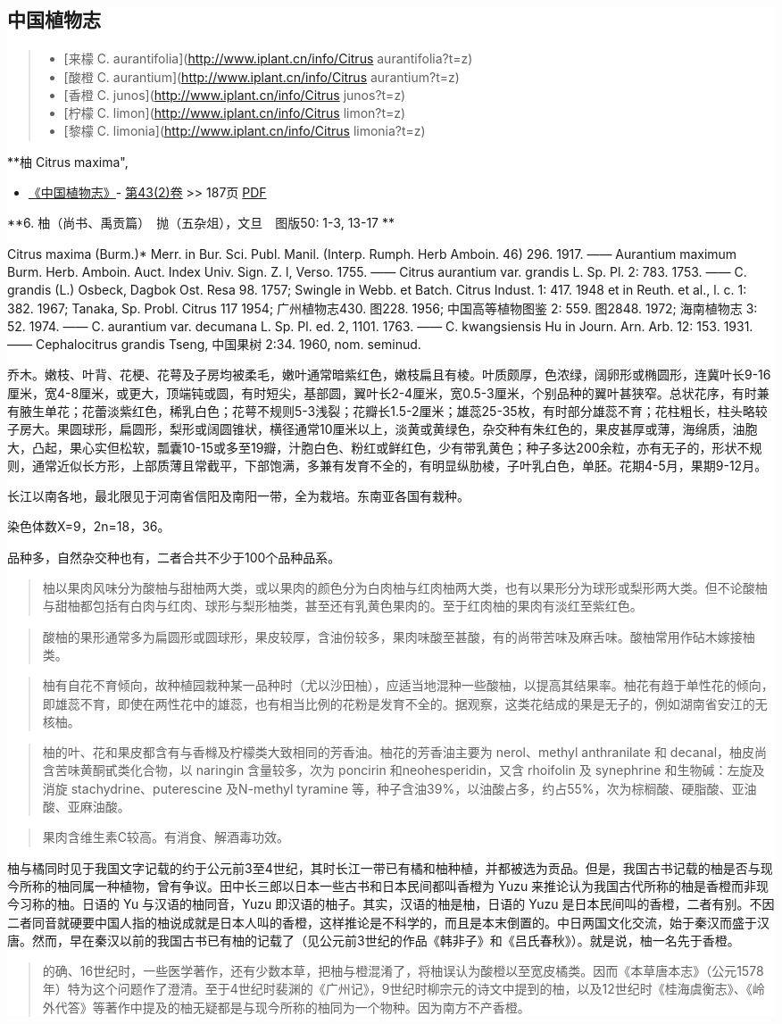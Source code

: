 
## 中国植物志

> * [来檬  C.  aurantifolia](http://www.iplant.cn/info/Citrus aurantifolia?t=z)
> * [酸橙  C.  aurantium](http://www.iplant.cn/info/Citrus aurantium?t=z)
> * [香橙  C.  junos](http://www.iplant.cn/info/Citrus junos?t=z)
> * [柠檬  C.  limon](http://www.iplant.cn/info/Citrus limon?t=z)
> * [黎檬  C.  limonia](http://www.iplant.cn/info/Citrus limonia?t=z)


**柚 Citrus maxima",

* [《中国植物志》](http://www.iplant.cn/frps)- [第43(2)卷](http://www.iplant.cn/frps/vol/43(2)) >> 187页 [PDF](http://www.iplant.cn/frps/pdf/43(2)/187.PDF)


**6. 柚（尚书、禹贡篇）　抛（五杂俎），文旦　图版50: 1-3, 13-17 **

Citrus maxima (Burm.)* Merr. in Bur. Sci. Publ. Manil. (Interp. Rumph. Herb Amboin. 46) 296. 1917. —— Aurantium maximum Burm. Herb. Amboin. Auct. Index Univ. Sign. Z. l, Verso. 1755. —— Citrus aurantium var. grandis L. Sp. Pl. 2: 783. 1753. —— C. grandis (L.) Osbeck, Dagbok Ost. Resa 98. 1757; Swingle in Webb. et Batch. Citrus Indust. 1: 417. 1948 et in Reuth. et al., l. c. 1: 382. 1967; Tanaka, Sp. Probl. Citrus 117 1954; 广州植物志430. 图228. 1956; 中国高等植物图鉴 2: 559. 图2848. 1972; 海南植物志 3: 52. 1974. —— C. aurantium var. decumana L. Sp. Pl. ed. 2, 1101. 1763. —— C. kwangsiensis Hu in Journ. Arn. Arb. 12: 153. 1931. —— Cephalocitrus grandis Tseng, 中国果树 2:34. 1960, nom. seminud. 

乔木。嫩枝、叶背、花梗、花萼及子房均被柔毛，嫩叶通常暗紫红色，嫩枝扁且有棱。叶质颇厚，色浓绿，阔卵形或椭圆形，连冀叶长9-16厘米，宽4-8厘米，或更大，顶端钝或圆，有时短尖，基部圆，翼叶长2-4厘米，宽0.5-3厘米，个别品种的翼叶甚狭窄。总状花序，有时兼有腋生单花；花蕾淡紫红色，稀乳白色；花萼不规则5-3浅裂；花瓣长1.5-2厘米；雄蕊25-35枚，有时部分雄蕊不育；花柱粗长，柱头略较子房大。果圆球形，扁圆形，梨形或阔圆锥状，横径通常10厘米以上，淡黄或黄绿色，杂交种有朱红色的，果皮甚厚或薄，海绵质，油胞大，凸起，果心实但松软，瓢囊10-15或多至19瓣，汁胞白色、粉红或鲜红色，少有带乳黄色；种子多达200余粒，亦有无子的，形状不规则，通常近似长方形，上部质薄且常截平，下部饱满，多兼有发育不全的，有明显纵肋棱，子叶乳白色，单胚。花期4-5月，果期9-12月。 

长江以南各地，最北限见于河南省信阳及南阳一带，全为栽培。东南亚各国有栽种。 

染色体数X=9，2n=18，36。 

品种多，自然杂交种也有，二者合共不少于100个品种品系。

> 柚以果肉风味分为酸柚与甜柚两大类，或以果肉的颜色分为白肉柚与红肉柚两大类，也有以果形分为球形或梨形两大类。但不论酸柚与甜柚都包括有白肉与红肉、球形与梨形柚类，甚至还有乳黄色果肉的。至于红肉柚的果肉有淡红至紫红色。

> 酸柚的果形通常多为扁圆形或圆球形，果皮较厚，含油份较多，果肉味酸至甚酸，有的尚带苦味及麻舌味。酸柚常用作砧木嫁接柚类。

> 柚有自花不育倾向，故种植园栽种某一品种时（尤以沙田柚），应适当地混种一些酸柚，以提高其结果率。柚花有趋于单性花的倾向，即雄蕊不育，即使在两性花中的雄蕊，也有相当比例的花粉是发育不全的。据观察，这类花结成的果是无子的，例如湖南省安江的无核柚。

> 柚的叶、花和果皮都含有与香橼及柠檬类大致相同的芳香油。柚花的芳香油主要为 nerol、methyl anthranilate 和 decanal，柚皮尚含苦味黄酮甙类化合物，以 naringin 含量较多，次为 poncirin 和neohesperidin，又含 rhoifolin 及 synephrine 和生物碱：左旋及消旋 stachydrine、puterescine 及N-methyl tyramine 等，种子含油39%，以油酸占多，约占55%，次为棕榈酸、硬脂酸、亚油酸、亚麻油酸。

> 果肉含维生素C较高。有消食、解酒毒功效。 

柚与橘同时见于我国文字记载的约于公元前3至4世纪，其时长江一带已有橘和柚种植，并都被选为贡品。但是，我国古书记载的柚是否与现今所称的柚同属一种植物，曾有争议。田中长三郎以日本一些古书和日本民间都叫香橙为 Yuzu 来推论认为我国古代所称的柚是香橙而非现今习称的柚。日语的 Yu 与汉语的柚同音，Yuzu 即汉语的柚子。其实，汉语的柚是柚，日语的 Yuzu 是日本民间叫的香橙，二者有别。不因二者同音就硬要中国人指的柚说成就是日本人叫的香橙，这样推论是不科学的，而且是本末倒置的。中日两国文化交流，始于秦汉而盛于汉唐。然而，早在秦汉以前的我国古书已有柚的记载了（见公元前3世纪的作品《韩非子》和《吕氏春秋》）。就是说，柚一名先于香橙。

> 的确、16世纪时，一些医学著作，还有少数本草，把柚与橙混淆了，将柚误认为酸橙以至宽皮橘类。因而《本草唐本志》（公元1578年）特为这个问题作了澄清。至于4世纪时裴渊的《广州记》，9世纪时柳宗元的诗文中提到的柚，以及12世纪时《桂海虞衡志》、《岭外代答》等著作中提及的柚无疑都是与现今所称的柚同为一个物种。因为南方不产香橙。

